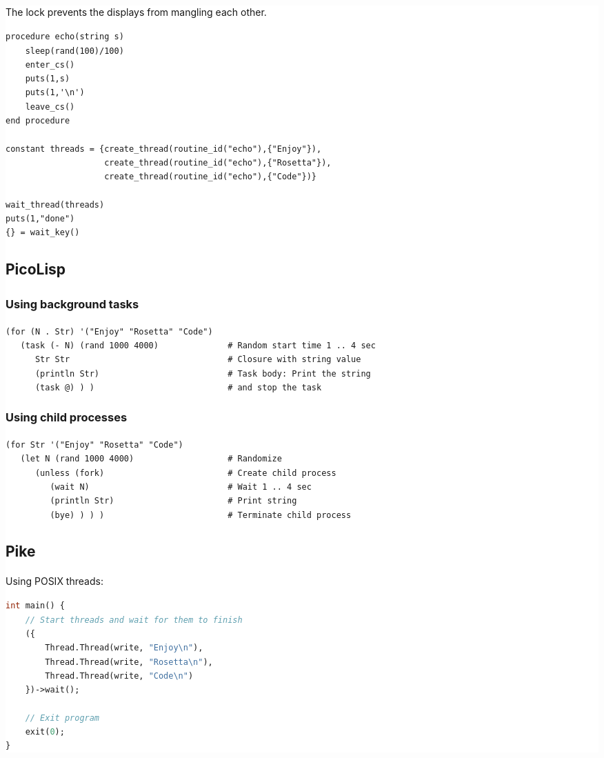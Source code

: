 The lock prevents the displays from mangling each other.

```Phix
procedure echo(string s)
    sleep(rand(100)/100)
    enter_cs()
    puts(1,s)
    puts(1,'\n')
    leave_cs()
end procedure

constant threads = {create_thread(routine_id("echo"),{"Enjoy"}),
                    create_thread(routine_id("echo"),{"Rosetta"}),
                    create_thread(routine_id("echo"),{"Code"})}

wait_thread(threads)
puts(1,"done")
{} = wait_key()
```



## PicoLisp


### Using background tasks


```PicoLisp
(for (N . Str) '("Enjoy" "Rosetta" "Code")
   (task (- N) (rand 1000 4000)              # Random start time 1 .. 4 sec
      Str Str                                # Closure with string value
      (println Str)                          # Task body: Print the string
      (task @) ) )                           # and stop the task
```


### Using child processes


```PicoLisp
(for Str '("Enjoy" "Rosetta" "Code")
   (let N (rand 1000 4000)                   # Randomize
      (unless (fork)                         # Create child process
         (wait N)                            # Wait 1 .. 4 sec
         (println Str)                       # Print string
         (bye) ) ) )                         # Terminate child process
```



## Pike

Using POSIX threads:

```Pike
int main() {
	// Start threads and wait for them to finish
	({
		Thread.Thread(write, "Enjoy\n"),
		Thread.Thread(write, "Rosetta\n"),
		Thread.Thread(write, "Code\n")
	})->wait();

	// Exit program
	exit(0);
}
```
